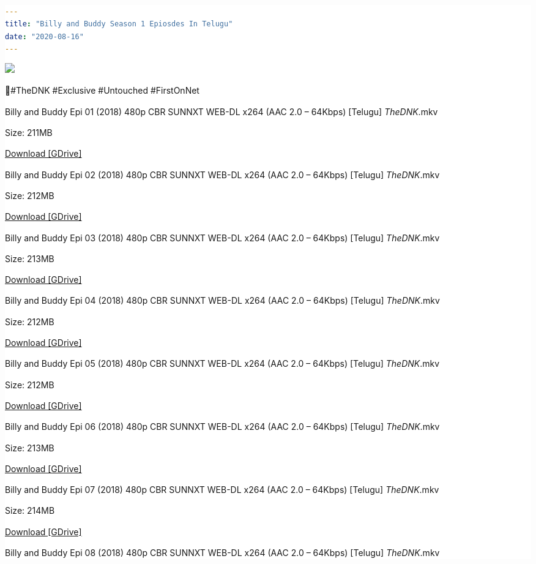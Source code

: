 ```yaml
---
title: "Billy and Buddy Season 1 Epiosdes In Telugu"
date: "2020-08-16"
---
```


![](https://sund-images.sunnxt.com/68388/640x360_11a81a42-153d-4087-8fdf-fce5478bb1a8.jpg)

🌟#TheDNK #Exclusive #Untouched #FirstOnNet

Billy and Buddy Epi 01 (2018) 480p CBR SUNNXT WEB-DL x264 (AAC 2.0 – 64Kbps) \[Telugu\] _TheDNK_.mkv

Size: 211MB

[Download \[GDrive\]](https://gplinks.co/duL2JVO)

Billy and Buddy Epi 02 (2018) 480p CBR SUNNXT WEB-DL x264 (AAC 2.0 – 64Kbps) \[Telugu\] _TheDNK_.mkv

Size: 212MB

[Download \[GDrive\]](https://gplinks.co/CdNv)

Billy and Buddy Epi 03 (2018) 480p CBR SUNNXT WEB-DL x264 (AAC 2.0 – 64Kbps) \[Telugu\] _TheDNK_.mkv

Size: 213MB

[Download \[GDrive\]](https://gplinks.co/psuoCk2)

Billy and Buddy Epi 04 (2018) 480p CBR SUNNXT WEB-DL x264 (AAC 2.0 – 64Kbps) \[Telugu\] _TheDNK_.mkv

Size: 212MB

[Download \[GDrive\]](https://gplinks.co/iykJ)

Billy and Buddy Epi 05 (2018) 480p CBR SUNNXT WEB-DL x264 (AAC 2.0 – 64Kbps) \[Telugu\] _TheDNK_.mkv

Size: 212MB

[Download \[GDrive\]](https://gplinks.co/x1uKgpv)

Billy and Buddy Epi 06 (2018) 480p CBR SUNNXT WEB-DL x264 (AAC 2.0 – 64Kbps) \[Telugu\] _TheDNK_.mkv

Size: 213MB

[Download \[GDrive\]](https://gplinks.co/YBZiZv)

Billy and Buddy Epi 07 (2018) 480p CBR SUNNXT WEB-DL x264 (AAC 2.0 – 64Kbps) \[Telugu\] _TheDNK_.mkv

Size: 214MB

[Download \[GDrive\]](https://gplinks.co/Pek3gG)

Billy and Buddy Epi 08 (2018) 480p CBR SUNNXT WEB-DL x264 (AAC 2.0 – 64Kbps) \[Telugu\] _TheDNK_.mkv
